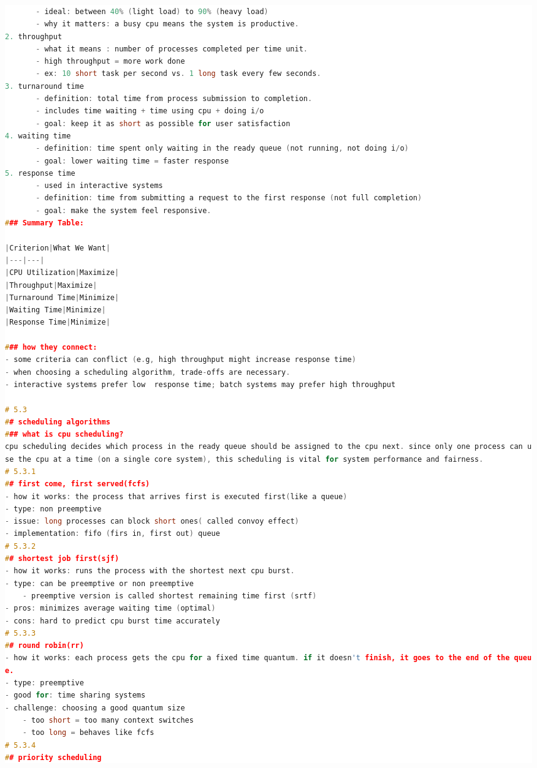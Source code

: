 ```C
	   - ideal: between 40% (light load) to 90% (heavy load)
	   - why it matters: a busy cpu means the system is productive.
2. throughput
	   - what it means : number of processes completed per time unit.
	   - high throughput = more work done
	   - ex: 10 short task per second vs. 1 long task every few seconds.
3. turnaround time
	   - definition: total time from process submission to completion.
	   - includes time waiting + time using cpu + doing i/o
	   - goal: keep it as short as possible for user satisfaction
4. waiting time
	   - definition: time spent only waiting in the ready queue (not running, not doing i/o)
	   - goal: lower waiting time = faster response
5. response time
	   - used in interactive systems
	   - definition: time from submitting a request to the first response (not full completion)
	   - goal: make the system feel responsive.
### Summary Table:

|Criterion|What We Want|
|---|---|
|CPU Utilization|Maximize|
|Throughput|Maximize|
|Turnaround Time|Minimize|
|Waiting Time|Minimize|
|Response Time|Minimize|

### how they connect:
- some criteria can conflict (e.g, high throughput might increase response time)
- when choosing a scheduling algorithm, trade-offs are necessary.
- interactive systems prefer low  response time; batch systems may prefer high throughput

# 5.3
## scheduling algorithms
### what is cpu scheduling?
cpu scheduling decides which process in the ready queue should be assigned to the cpu next. since only one process can use the cpu at a time (on a single core system), this scheduling is vital for system performance and fairness.
# 5.3.1
## first come, first served(fcfs)
- how it works: the process that arrives first is executed first(like a queue)
- type: non preemptive
- issue: long processes can block short ones( called convoy effect)
- implementation: fifo (firs in, first out) queue
# 5.3.2
## shortest job first(sjf)
- how it works: runs the process with the shortest next cpu burst.
- type: can be preemptive or non preemptive
	- preemptive version is called shortest remaining time first (srtf)
- pros: minimizes average waiting time (optimal)
- cons: hard to predict cpu burst time accurately
# 5.3.3 
## round robin(rr)
- how it works: each process gets the cpu for a fixed time quantum. if it doesn't finish, it goes to the end of the queue.
- type: preemptive
- good for: time sharing systems
- challenge: choosing a good quantum size
	- too short = too many context switches
	- too long = behaves like fcfs
# 5.3.4
## priority scheduling
```
